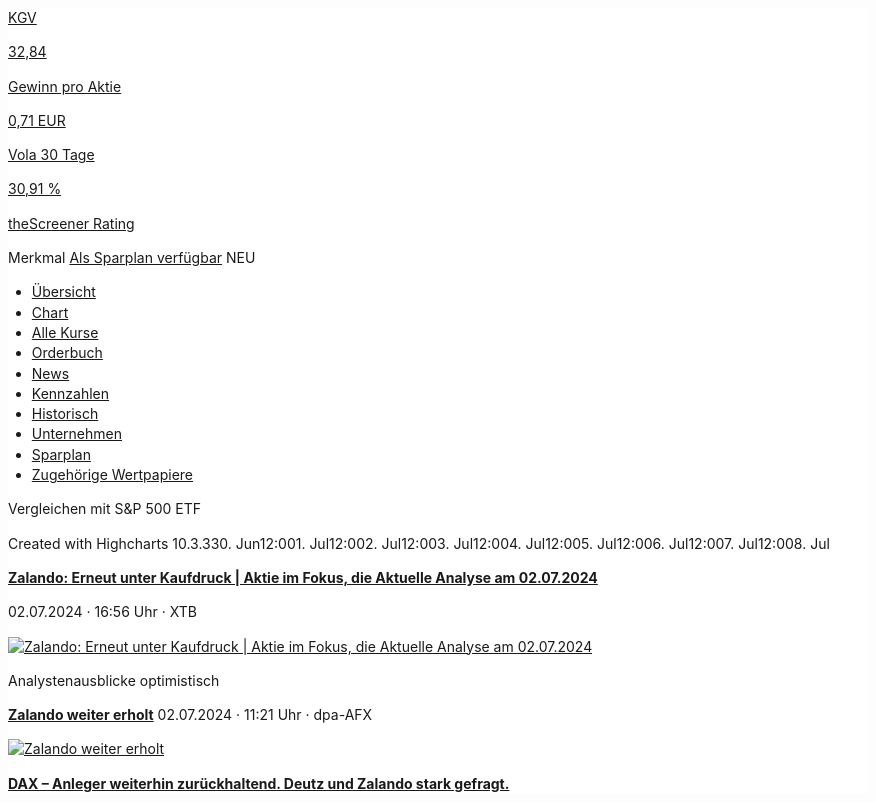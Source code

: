 [KGV](https://www.onvista.de/aktien/kennzahlen/Zalando-Aktie-DE000ZAL1111#fundamentals)

[32,84](https://www.onvista.de/aktien/kennzahlen/Zalando-Aktie-DE000ZAL1111#fundamentals)

[Gewinn pro Aktie](https://www.onvista.de/aktien/kennzahlen/Zalando-Aktie-DE000ZAL1111#fundamentals)

[0,71 EUR](https://www.onvista.de/aktien/kennzahlen/Zalando-Aktie-DE000ZAL1111#fundamentals)

[Vola 30 Tage](https://www.onvista.de/aktien/kennzahlen/Zalando-Aktie-DE000ZAL1111#technical)

[30,91 %](https://www.onvista.de/aktien/kennzahlen/Zalando-Aktie-DE000ZAL1111#technical)

[theScreener Rating](https://www.onvista.de/aktien/kennzahlen/Zalando-Aktie-DE000ZAL1111#thescreener)

Merkmal [Als Sparplan verfügbar](https://www.onvista.de/aktien/sparplan/Zalando-Aktie-DE000ZAL1111) NEU

- [Übersicht](https://www.onvista.de/aktien/Zalando-Aktie-DE000ZAL1111)
- [Chart](https://www.onvista.de/aktien/chart/Zalando-Aktie-DE000ZAL1111)
- [Alle Kurse](https://www.onvista.de/aktien/handelsplaetze/Zalando-Aktie-DE000ZAL1111)
- [Orderbuch](https://www.onvista.de/aktien/orderbuch/Zalando-Aktie-DE000ZAL1111)
- [News](https://www.onvista.de/news/aktien/Zalando-News-DE000ZAL1111)
- [Kennzahlen](https://www.onvista.de/aktien/kennzahlen/Zalando-Aktie-DE000ZAL1111)
- [Historisch](https://www.onvista.de/aktien/historische-kurse/Zalando-Aktie-DE000ZAL1111)
- [Unternehmen](https://www.onvista.de/aktien/unternehmensprofil/Zalando-Aktie-DE000ZAL1111)
- [Sparplan](https://www.onvista.de/aktien/sparplan/Zalando-Aktie-DE000ZAL1111)
- [Zugehörige Wertpapiere](https://www.onvista.de/aktien/zugehoerige-fonds/Zalando-Aktie-DE000ZAL1111)

Vergleichen mit S&P 500 ETF

Created with Highcharts 10.3.330\. Jun12:001\. Jul12:002\. Jul12:003\. Jul12:004\. Jul12:005\. Jul12:006\. Jul12:007\. Jul12:008\. Jul

[**Zalando: Erneut unter Kaufdruck \| Aktie im Fokus, die Aktuelle Analyse am 02.07.2024**](https://app.newstool.de/t/VBVasKNPoGqXU4C9JPWvRr/?as=c9PfvHNBKrocrq5F4SMiFL)

02.07.2024 · 16:56 Uhr · XTB

[![Zalando: Erneut unter Kaufdruck | Aktie im Fokus, die Aktuelle Analyse am 02.07.2024](https://images.onvista.com/onvista-media/image/fetch/c_fill,ar_6:5,w_240,f_webp/https://news-assets.onvista.com/6/58/c6b54f70c33807a5b517b5c07fe984e8c28757b21c64101314976df555ec1d00.jpg)](https://app.newstool.de/t/VBVasKNPoGqXU4C9JPWvRr/?as=c9PfvHNBKrocrq5F4SMiFL)

Analystenausblicke optimistisch

[**Zalando weiter erholt**](https://www.onvista.de/news/2024/07-02-aktie-im-fokus-zalando-weiter-erholt-analystenausblicke-optimistisch-0-10-26287600) 02.07.2024 · 11:21 Uhr · dpa-AFX

[![Zalando weiter erholt](https://images.onvista.com/onvista-media/image/upload/ar_6:5,c_fill,dpr_2.0,h_100,w_120/v1/article/aitlyhflewk9lgszxifq.webp)](https://www.onvista.de/news/2024/07-02-aktie-im-fokus-zalando-weiter-erholt-analystenausblicke-optimistisch-0-10-26287600)

[**DAX – Anleger weiterhin zurückhaltend. Deutz und Zalando stark gefragt.**](https://www.onvista.de/news/2024/07-02-dax-anleger-weiterhin-zurueckhaltend-deutz-und-zalando-stark-gefragt-0-13-26287546)
